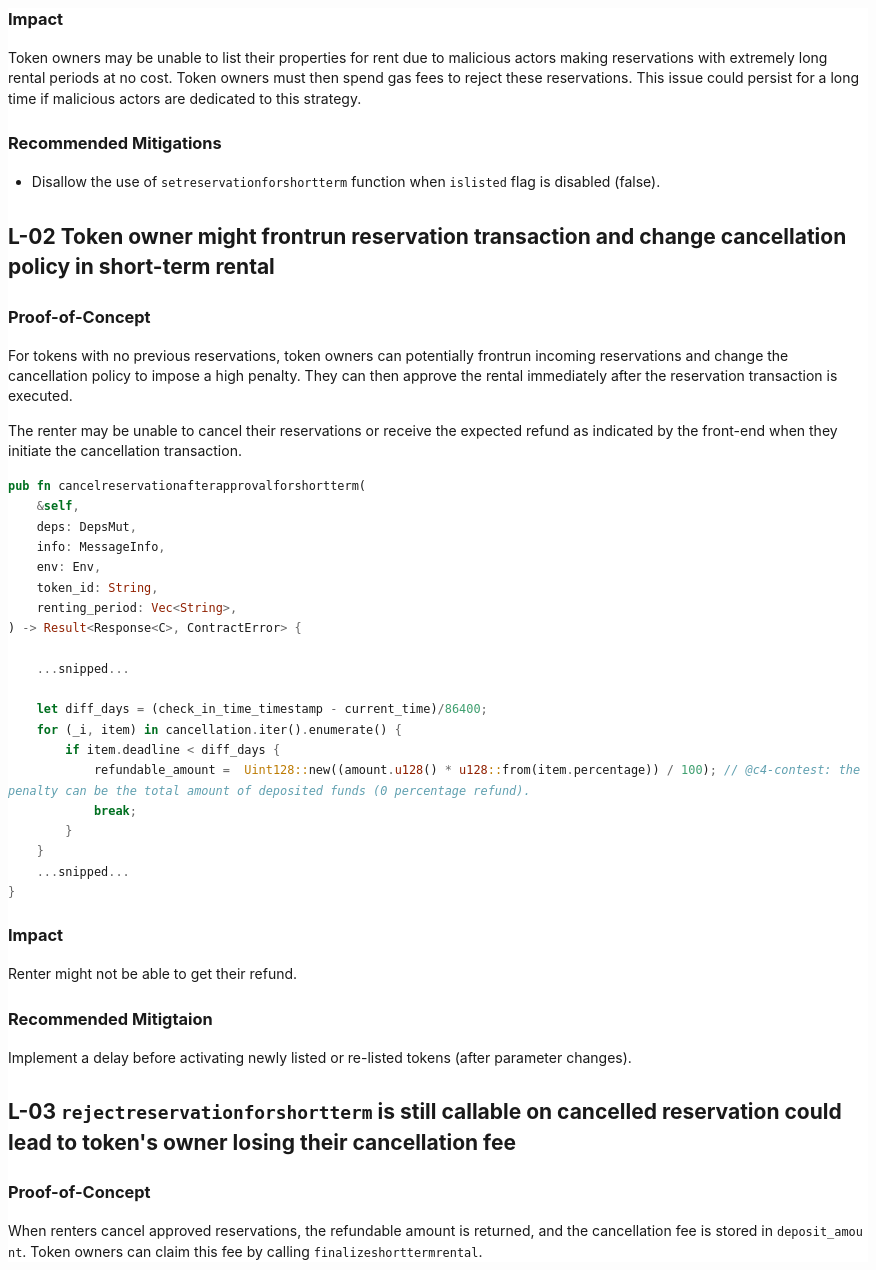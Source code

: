 ### Impact
Token owners may be unable to list their properties for rent due to malicious actors making reservations with extremely long rental periods at no cost. Token owners must then spend gas fees to reject these reservations. This issue could persist for a long time if malicious actors are dedicated to this strategy.  

### Recommended Mitigations
- Disallow the use of `setreservationforshortterm` function when `islisted` flag is disabled (false).  

## L-02 Token owner might frontrun reservation transaction and change cancellation policy in short-term rental    
### Proof-of-Concept  
For tokens with no previous reservations, token owners can potentially frontrun incoming reservations and change the cancellation policy to impose a high penalty. They can then approve the rental immediately after the reservation transaction is executed.  

The renter may be unable to cancel their reservations or receive the expected refund as indicated by the front-end when they initiate the cancellation transaction.  
```rust
pub fn cancelreservationafterapprovalforshortterm(
    &self,
    deps: DepsMut,
    info: MessageInfo,
    env: Env,
    token_id: String,
    renting_period: Vec<String>,
) -> Result<Response<C>, ContractError> {

    ...snipped...

    let diff_days = (check_in_time_timestamp - current_time)/86400;
    for (_i, item) in cancellation.iter().enumerate() {
        if item.deadline < diff_days {
            refundable_amount =  Uint128::new((amount.u128() * u128::from(item.percentage)) / 100); // @c4-contest: the penalty can be the total amount of deposited funds (0 percentage refund).
            break;
        }
    }
    ...snipped...
}
```
### Impact
Renter might not be able to get their refund.  
### Recommended Mitigtaion
Implement a delay before activating newly listed or re-listed tokens (after parameter changes).  

## L-03 `rejectreservationforshortterm` is still callable on cancelled reservation could lead to token's owner losing their cancellation fee
### Proof-of-Concept
When renters cancel approved reservations, the refundable amount is returned, and the cancellation fee is stored in `deposit_amount`. Token owners can claim this fee by calling `finalizeshorttermrental`.  
